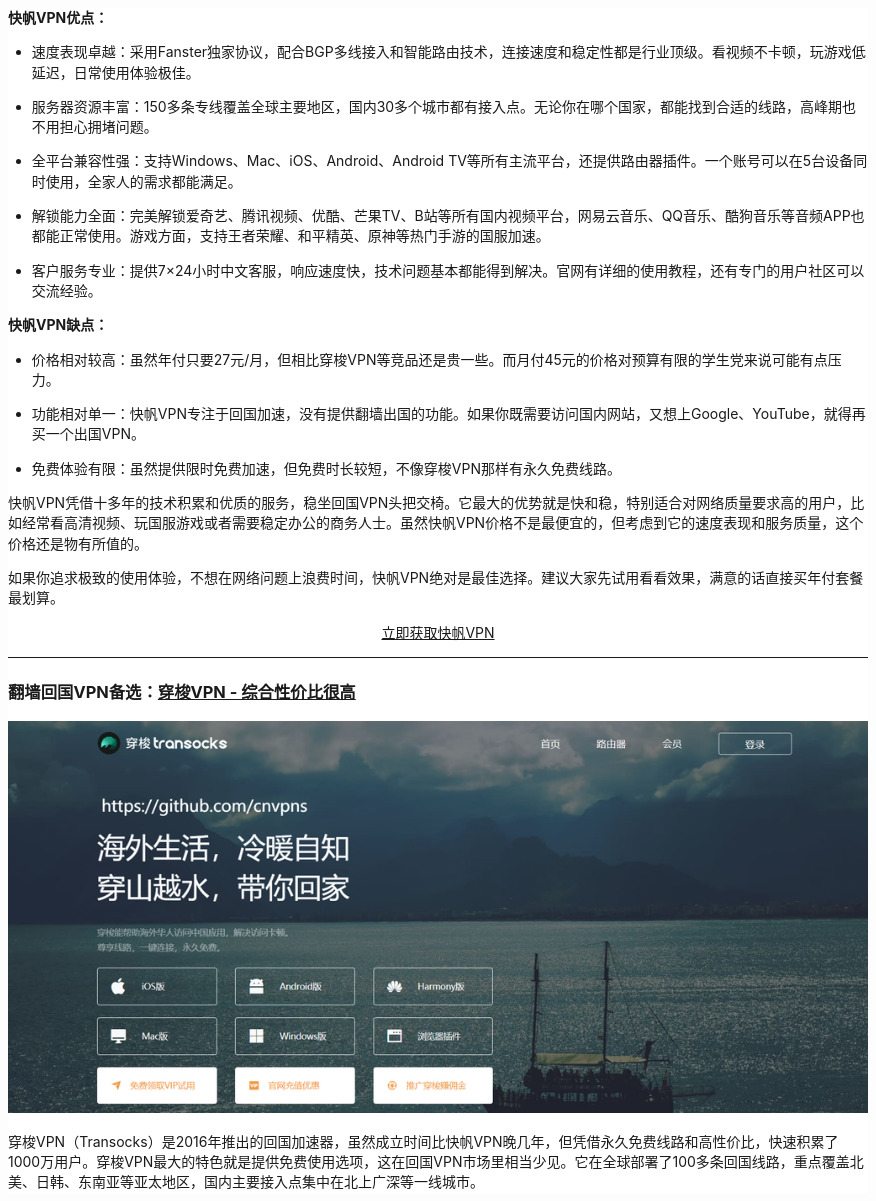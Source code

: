 **快帆VPN优点：**

* 速度表现卓越：采用Fanster独家协议，配合BGP多线接入和智能路由技术，连接速度和稳定性都是行业顶级。看视频不卡顿，玩游戏低延迟，日常使用体验极佳。

* 服务器资源丰富：150多条专线覆盖全球主要地区，国内30多个城市都有接入点。无论你在哪个国家，都能找到合适的线路，高峰期也不用担心拥堵问题。

* 全平台兼容性强：支持Windows、Mac、iOS、Android、Android TV等所有主流平台，还提供路由器插件。一个账号可以在5台设备同时使用，全家人的需求都能满足。

* 解锁能力全面：完美解锁爱奇艺、腾讯视频、优酷、芒果TV、B站等所有国内视频平台，网易云音乐、QQ音乐、酷狗音乐等音频APP也都能正常使用。游戏方面，支持王者荣耀、和平精英、原神等热门手游的国服加速。

* 客户服务专业：提供7×24小时中文客服，响应速度快，技术问题基本都能得到解决。官网有详细的使用教程，还有专门的用户社区可以交流经验。

**快帆VPN缺点：**

* 价格相对较高：虽然年付只要27元/月，但相比穿梭VPN等竞品还是贵一些。而月付45元的价格对预算有限的学生党来说可能有点压力。

* 功能相对单一：快帆VPN专注于回国加速，没有提供翻墙出国的功能。如果你既需要访问国内网站，又想上Google、YouTube，就得再买一个出国VPN。

* 免费体验有限：虽然提供限时免费加速，但免费时长较短，不像穿梭VPN那样有永久免费线路。

快帆VPN凭借十多年的技术积累和优质的服务，稳坐回国VPN头把交椅。它最大的优势就是快和稳，特别适合对网络质量要求高的用户，比如经常看高清视频、玩国服游戏或者需要稳定办公的商务人士。虽然快帆VPN价格不是最便宜的，但考虑到它的速度表现和服务质量，这个价格还是物有所值的。

如果你追求极致的使用体验，不想在网络问题上浪费时间，快帆VPN绝对是最佳选择。建议大家先试用看看效果，满意的话直接买年付套餐最划算。

<p align="center"><a href="https://af.kuaifan.club/scripts/click.php?a_aid=6058756242088">立即获取快帆VPN</a></p>

****

### 翻墙回国VPN备选：<a href="https://www.transocks.com/payment?affiliate-code=2zx3a4l">穿梭VPN - 综合性价比很高</a>

![翻墙回国VPN备选：穿梭VPN](https://raw.githubusercontent.com/cnvpns/intochina.github.io/refs/heads/main/image/%E7%BF%BB%E5%A2%99%E5%9B%9E%E5%9B%BDVPN-%E7%A9%BF%E6%A2%ADVPN.png)

穿梭VPN（Transocks）是2016年推出的回国加速器，虽然成立时间比快帆VPN晚几年，但凭借永久免费线路和高性价比，快速积累了1000万用户。穿梭VPN最大的特色就是提供免费使用选项，这在回国VPN市场里相当少见。它在全球部署了100多条回国线路，重点覆盖北美、日韩、东南亚等亚太地区，国内主要接入点集中在北上广深等一线城市。
